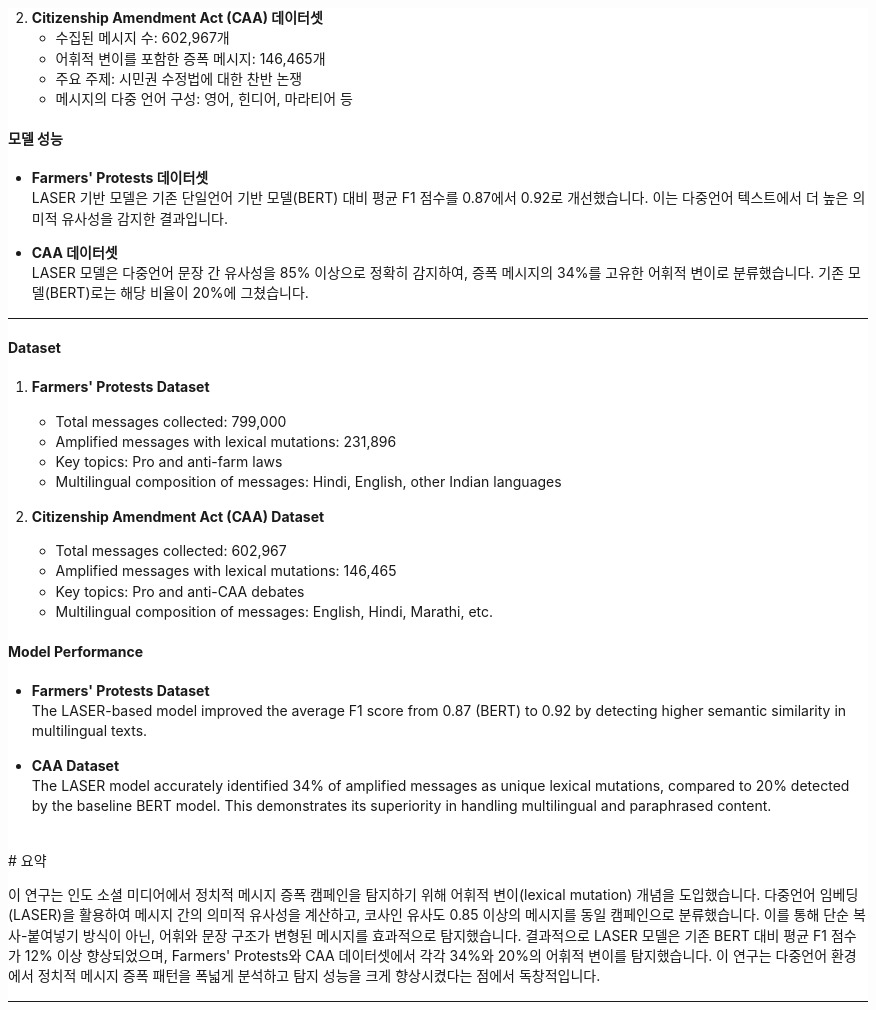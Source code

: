 2. **Citizenship Amendment Act (CAA) 데이터셋**  
   - 수집된 메시지 수: 602,967개  
   - 어휘적 변이를 포함한 증폭 메시지: 146,465개  
   - 주요 주제: 시민권 수정법에 대한 찬반 논쟁  
   - 메시지의 다중 언어 구성: 영어, 힌디어, 마라티어 등  

#### 모델 성능
- **Farmers' Protests 데이터셋**  
  LASER 기반 모델은 기존 단일언어 기반 모델(BERT) 대비 평균 F1 점수를 0.87에서 0.92로 개선했습니다. 이는 다중언어 텍스트에서 더 높은 의미적 유사성을 감지한 결과입니다.  

- **CAA 데이터셋**  
  LASER 모델은 다중언어 문장 간 유사성을 85% 이상으로 정확히 감지하여, 증폭 메시지의 34%를 고유한 어휘적 변이로 분류했습니다. 기존 모델(BERT)로는 해당 비율이 20%에 그쳤습니다.  

---



#### Dataset
1. **Farmers' Protests Dataset**  
   - Total messages collected: 799,000  
   - Amplified messages with lexical mutations: 231,896  
   - Key topics: Pro and anti-farm laws  
   - Multilingual composition of messages: Hindi, English, other Indian languages  

2. **Citizenship Amendment Act (CAA) Dataset**  
   - Total messages collected: 602,967  
   - Amplified messages with lexical mutations: 146,465  
   - Key topics: Pro and anti-CAA debates  
   - Multilingual composition of messages: English, Hindi, Marathi, etc.  

#### Model Performance
- **Farmers' Protests Dataset**  
  The LASER-based model improved the average F1 score from 0.87 (BERT) to 0.92 by detecting higher semantic similarity in multilingual texts.  

- **CAA Dataset**  
  The LASER model accurately identified 34% of amplified messages as unique lexical mutations, compared to 20% detected by the baseline BERT model. This demonstrates its superiority in handling multilingual and paraphrased content.



<br/>  
# 요약   



이 연구는 인도 소셜 미디어에서 정치적 메시지 증폭 캠페인을 탐지하기 위해 어휘적 변이(lexical mutation) 개념을 도입했습니다. 다중언어 임베딩(LASER)을 활용하여 메시지 간의 의미적 유사성을 계산하고, 코사인 유사도 0.85 이상의 메시지를 동일 캠페인으로 분류했습니다. 이를 통해 단순 복사-붙여넣기 방식이 아닌, 어휘와 문장 구조가 변형된 메시지를 효과적으로 탐지했습니다. 결과적으로 LASER 모델은 기존 BERT 대비 평균 F1 점수가 12% 이상 향상되었으며, Farmers' Protests와 CAA 데이터셋에서 각각 34%와 20%의 어휘적 변이를 탐지했습니다. 이 연구는 다중언어 환경에서 정치적 메시지 증폭 패턴을 폭넓게 분석하고 탐지 성능을 크게 향상시켰다는 점에서 독창적입니다.

---